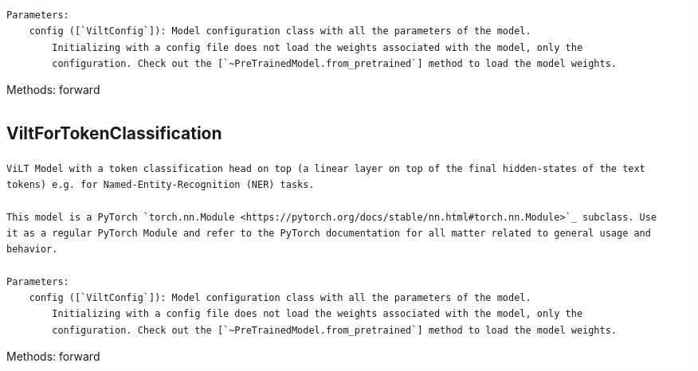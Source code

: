     Parameters:
        config ([`ViltConfig`]): Model configuration class with all the parameters of the model.
            Initializing with a config file does not load the weights associated with the model, only the
            configuration. Check out the [`~PreTrainedModel.from_pretrained`] method to load the model weights.


Methods: forward

## ViltForTokenClassification


    ViLT Model with a token classification head on top (a linear layer on top of the final hidden-states of the text
    tokens) e.g. for Named-Entity-Recognition (NER) tasks.
    
    This model is a PyTorch `torch.nn.Module <https://pytorch.org/docs/stable/nn.html#torch.nn.Module>`_ subclass. Use
    it as a regular PyTorch Module and refer to the PyTorch documentation for all matter related to general usage and
    behavior.

    Parameters:
        config ([`ViltConfig`]): Model configuration class with all the parameters of the model.
            Initializing with a config file does not load the weights associated with the model, only the
            configuration. Check out the [`~PreTrainedModel.from_pretrained`] method to load the model weights.


Methods: forward
